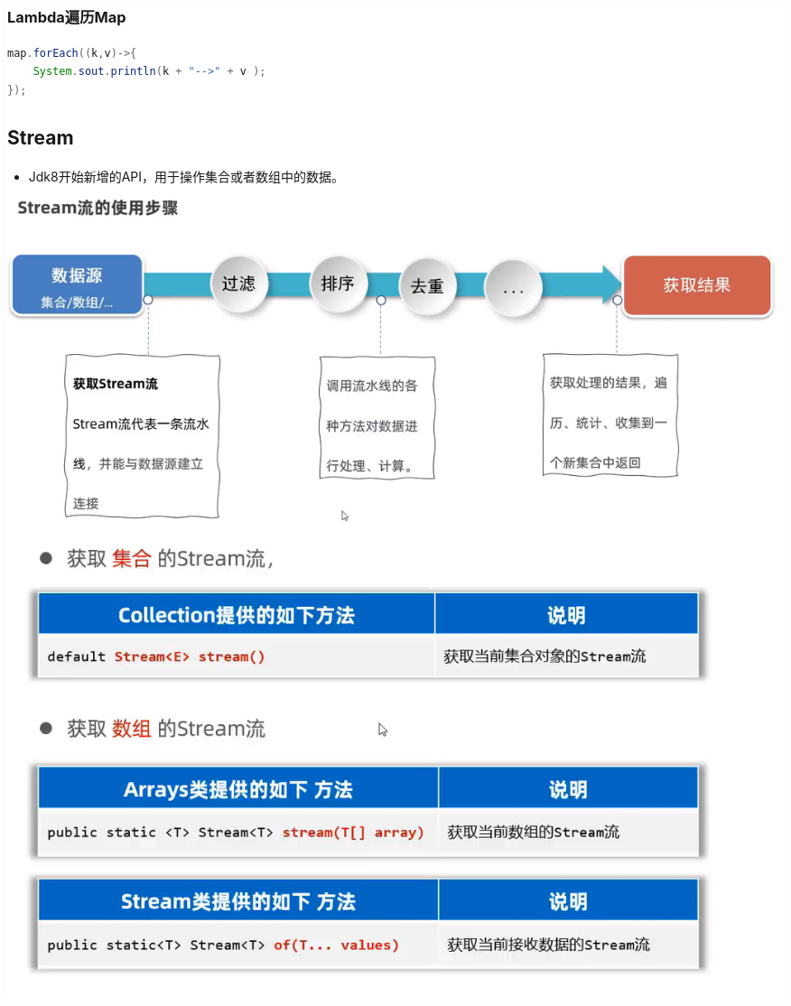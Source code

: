 ### Lambda遍历Map

```java
map.forEach((k,v)->{
    System.sout.println(k + "-->" + v );
});
```

## Stream

- Jdk8开始新增的API，用于操作集合或者数组中的数据。

![](docs/assets/st1.png)

![](docs/assets/st2.png)
